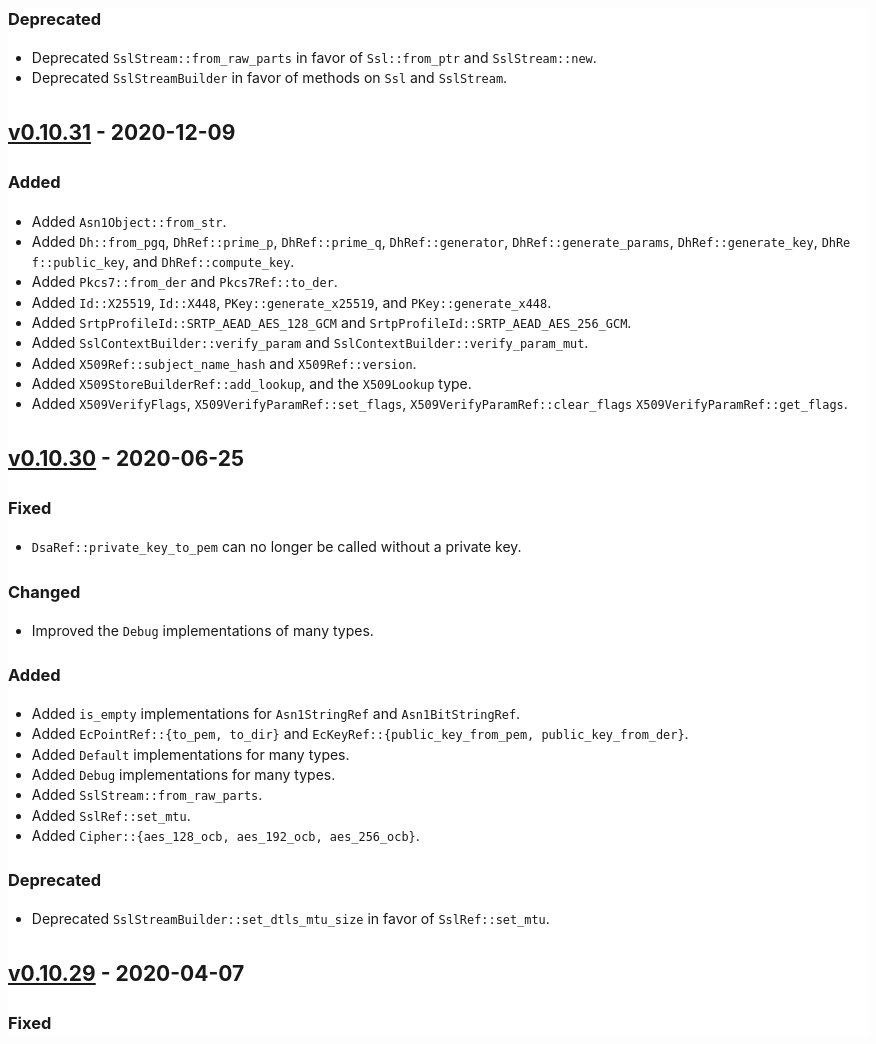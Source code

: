 ### Deprecated

* Deprecated `SslStream::from_raw_parts` in favor of `Ssl::from_ptr` and `SslStream::new`.
* Deprecated `SslStreamBuilder` in favor of methods on `Ssl` and `SslStream`.

## [v0.10.31] - 2020-12-09

### Added

* Added `Asn1Object::from_str`.
* Added `Dh::from_pgq`, `DhRef::prime_p`, `DhRef::prime_q`, `DhRef::generator`, `DhRef::generate_params`,
    `DhRef::generate_key`, `DhRef::public_key`, and `DhRef::compute_key`.
* Added `Pkcs7::from_der` and `Pkcs7Ref::to_der`.
* Added `Id::X25519`, `Id::X448`, `PKey::generate_x25519`, and `PKey::generate_x448`.
* Added `SrtpProfileId::SRTP_AEAD_AES_128_GCM` and `SrtpProfileId::SRTP_AEAD_AES_256_GCM`.
* Added `SslContextBuilder::verify_param` and `SslContextBuilder::verify_param_mut`.
* Added `X509Ref::subject_name_hash` and `X509Ref::version`.
* Added `X509StoreBuilderRef::add_lookup`, and the `X509Lookup` type.
* Added `X509VerifyFlags`, `X509VerifyParamRef::set_flags`, `X509VerifyParamRef::clear_flags`
    `X509VerifyParamRef::get_flags`.

## [v0.10.30] - 2020-06-25

### Fixed

* `DsaRef::private_key_to_pem` can no longer be called without a private key.

### Changed

* Improved the `Debug` implementations of many types.

### Added

* Added `is_empty` implementations for `Asn1StringRef` and `Asn1BitStringRef`.
* Added `EcPointRef::{to_pem, to_dir}` and `EcKeyRef::{public_key_from_pem, public_key_from_der}`.
* Added `Default` implementations for many types.
* Added `Debug` implementations for many types.
* Added `SslStream::from_raw_parts`.
* Added `SslRef::set_mtu`.
* Added `Cipher::{aes_128_ocb, aes_192_ocb, aes_256_ocb}`.

### Deprecated

* Deprecated `SslStreamBuilder::set_dtls_mtu_size` in favor of `SslRef::set_mtu`.

## [v0.10.29] - 2020-04-07

### Fixed


[Unreleased]: https://github.com/sfackler/rust-openssl/compare/openssl-v0.10.62...master
[v0.10.62]: https://github.com/sfackler/rust-openssl/compare/openssl-v0.10.61...openssl-v0.10.62
[v0.10.61]: https://github.com/sfackler/rust-openssl/compare/openssl-v0.10.60...openssl-v0.10.61
[v0.10.60]: https://github.com/sfackler/rust-openssl/compare/openssl-v0.10.59...openssl-v0.10.60
[v0.10.59]: https://github.com/sfackler/rust-openssl/compare/openssl-v0.10.58...openssl-v0.10.59
[v0.10.58]: https://github.com/sfackler/rust-openssl/compare/openssl-v0.10.57...openssl-v0.10.58
[v0.10.57]: https://github.com/sfackler/rust-openssl/compare/openssl-v0.10.56...openssl-v0.10.57
[v0.10.56]: https://github.com/sfackler/rust-openssl/compare/openssl-v0.10.55...openssl-v0.10.56
[v0.10.55]: https://github.com/sfackler/rust-openssl/compare/openssl-v0.10.54...openssl-v0.10.55
[v0.10.54]: https://github.com/sfackler/rust-openssl/compare/openssl-v0.10.53...openssl-v0.10.54
[v0.10.53]: https://github.com/sfackler/rust-openssl/compare/openssl-v0.10.52...openssl-v0.10.53
[v0.10.52]: https://github.com/sfackler/rust-openssl/compare/openssl-v0.10.51...openssl-v0.10.52
[v0.10.51]: https://github.com/sfackler/rust-openssl/compare/openssl-v0.10.50...openssl-v0.10.51
[v0.10.50]: https://github.com/sfackler/rust-openssl/compare/openssl-v0.10.49...openssl-v0.10.50
[v0.10.49]: https://github.com/sfackler/rust-openssl/compare/openssl-v0.10.48...openssl-v0.10.49
[v0.10.48]: https://github.com/sfackler/rust-openssl/compare/openssl-v0.10.47...openssl-v0.10.48
[v0.10.47]: https://github.com/sfackler/rust-openssl/compare/openssl-v0.10.46...openssl-v0.10.47
[v0.10.46]: https://github.com/sfackler/rust-openssl/compare/openssl-v0.10.45...openssl-v0.10.46
[v0.10.45]: https://github.com/sfackler/rust-openssl/compare/openssl-v0.10.44...openssl-v0.10.45
[v0.10.44]: https://github.com/sfackler/rust-openssl/compare/openssl-v0.10.43...openssl-v0.10.44
[v0.10.43]: https://github.com/sfackler/rust-openssl/compare/openssl-v0.10.42...openssl-v0.10.43
[v0.10.42]: https://github.com/sfackler/rust-openssl/compare/openssl-v0.10.41...openssl-v0.10.42
[v0.10.41]: https://github.com/sfackler/rust-openssl/compare/openssl-v0.10.40...openssl-v0.10.41
[v0.10.40]: https://github.com/sfackler/rust-openssl/compare/openssl-v0.10.39...openssl-v0.10.40
[v0.10.39]: https://github.com/sfackler/rust-openssl/compare/openssl-v0.10.38...openssl-v0.10.39
[v0.10.38]: https://github.com/sfackler/rust-openssl/compare/openssl-v0.10.37...openssl-v0.10.38
[v0.10.37]: https://github.com/sfackler/rust-openssl/compare/openssl-v0.10.36...openssl-v0.10.37
[v0.10.36]: https://github.com/sfackler/rust-openssl/compare/openssl-v0.10.35...openssl-v0.10.36
[v0.10.35]: https://github.com/sfackler/rust-openssl/compare/openssl-v0.10.34...openssl-v0.10.35
[v0.10.34]: https://github.com/sfackler/rust-openssl/compare/openssl-v0.10.33...openssl-v0.10.34
[v0.10.33]: https://github.com/sfackler/rust-openssl/compare/openssl-v0.10.32...openssl-v0.10.33
[v0.10.32]: https://github.com/sfackler/rust-openssl/compare/openssl-v0.10.31...openssl-v0.10.32
[v0.10.31]: https://github.com/sfackler/rust-openssl/compare/openssl-v0.10.30...openssl-v0.10.31
[v0.10.30]: https://github.com/sfackler/rust-openssl/compare/openssl-v0.10.29...openssl-v0.10.30
[v0.10.29]: https://github.com/sfackler/rust-openssl/compare/openssl-v0.10.28...openssl-v0.10.29
[v0.10.28]: https://github.com/sfackler/rust-openssl/compare/openssl-v0.10.27...openssl-v0.10.28
[v0.10.27]: https://github.com/sfackler/rust-openssl/compare/openssl-v0.10.26...openssl-v0.10.27
[v0.10.26]: https://github.com/sfackler/rust-openssl/compare/openssl-v0.10.25...openssl-v0.10.26
[v0.10.25]: https://github.com/sfackler/rust-openssl/compare/openssl-v0.10.24...openssl-v0.10.25
[v0.10.24]: https://github.com/sfackler/rust-openssl/compare/openssl-v0.10.23...openssl-v0.10.24
[v0.10.23]: https://github.com/sfackler/rust-openssl/compare/openssl-v0.10.22...openssl-v0.10.23
[v0.10.22]: https://github.com/sfackler/rust-openssl/compare/openssl-v0.10.21...openssl-v0.10.22
[v0.10.21]: https://github.com/sfackler/rust-openssl/compare/openssl-v0.10.20...openssl-v0.10.21
[v0.10.20]: https://github.com/sfackler/rust-openssl/compare/openssl-v0.10.19...openssl-v0.10.20
[v0.10.19]: https://github.com/sfackler/rust-openssl/compare/openssl-v0.10.18...openssl-v0.10.19
[v0.10.18]: https://github.com/sfackler/rust-openssl/compare/openssl-v0.10.17...openssl-v0.10.18
[v0.10.17]: https://github.com/sfackler/rust-openssl/compare/openssl-v0.10.16...openssl-v0.10.17
[v0.10.16]: https://github.com/sfackler/rust-openssl/compare/openssl-v0.10.15...openssl-v0.10.16
[v0.10.15]: https://github.com/sfackler/rust-openssl/compare/openssl-v0.10.14...openssl-v0.10.15
[v0.10.14]: https://github.com/sfackler/rust-openssl/compare/openssl-v0.10.13...openssl-v0.10.14
[v0.10.13]: https://github.com/sfackler/rust-openssl/compare/openssl-v0.10.12...openssl-v0.10.13
[v0.10.12]: https://github.com/sfackler/rust-openssl/compare/openssl-v0.10.11...openssl-v0.10.12
[v0.10.11]: https://github.com/sfackler/rust-openssl/compare/openssl-v0.10.10...openssl-v0.10.11
[v0.10.10]: https://github.com/sfackler/rust-openssl/compare/openssl-v0.10.9...openssl-v0.10.10
[v0.10.9]: https://github.com/sfackler/rust-openssl/compare/openssl-v0.10.8...openssl-v0.10.9
[v0.10.8]: https://github.com/sfackler/rust-openssl/compare/openssl-v0.10.7...openssl-v0.10.8
[v0.10.7]: https://github.com/sfackler/rust-openssl/compare/openssl-v0.10.6...openssl-v0.10.7
[v0.10.6]: https://github.com/sfackler/rust-openssl/compare/openssl-v0.10.5...openssl-v0.10.6
[v0.10.5]: https://github.com/sfackler/rust-openssl/compare/openssl-v0.10.4...openssl-v0.10.5
[v0.10.4]: https://github.com/sfackler/rust-openssl/compare/openssl-v0.10.3...openssl-v0.10.4
[v0.10.3]: https://github.com/sfackler/rust-openssl/compare/openssl-v0.10.2...openssl-v0.10.3
[v0.10.2]: https://github.com/sfackler/rust-openssl/compare/openssl-v0.10.1...openssl-v0.10.2
[v0.10.1]: https://github.com/sfackler/rust-openssl/compare/openssl-v0.10.0...openssl-v0.10.1
[v0.10.0]: https://github.com/sfackler/rust-openssl/compare/v0.9.23...openssl-v0.10.0
[release tags]: https://github.com/sfackler/rust-openssl/releases